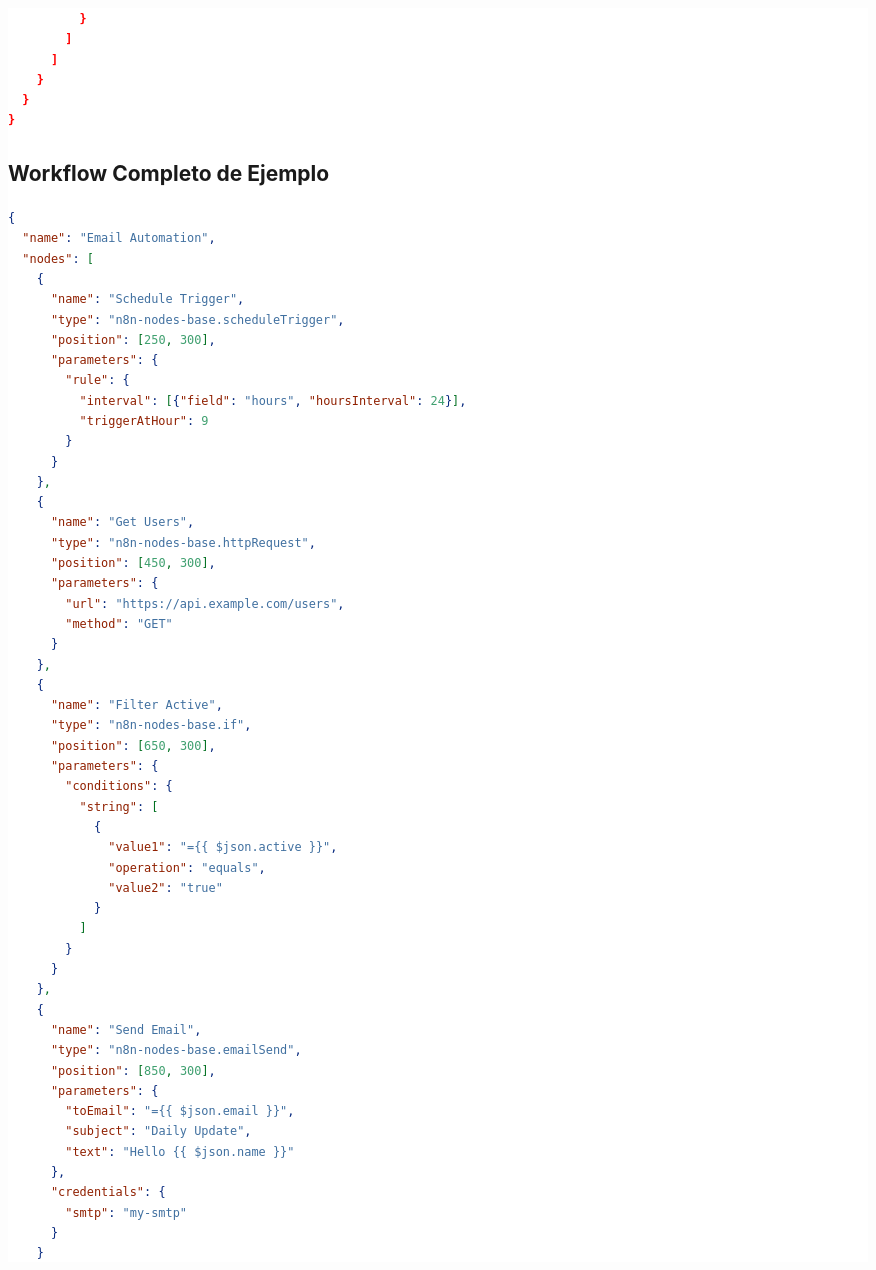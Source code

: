 ```json
          }
        ]
      ]
    }
  }
}
```

## Workflow Completo de Ejemplo

```json
{
  "name": "Email Automation",
  "nodes": [
    {
      "name": "Schedule Trigger",
      "type": "n8n-nodes-base.scheduleTrigger",
      "position": [250, 300],
      "parameters": {
        "rule": {
          "interval": [{"field": "hours", "hoursInterval": 24}],
          "triggerAtHour": 9
        }
      }
    },
    {
      "name": "Get Users",
      "type": "n8n-nodes-base.httpRequest",
      "position": [450, 300],
      "parameters": {
        "url": "https://api.example.com/users",
        "method": "GET"
      }
    },
    {
      "name": "Filter Active",
      "type": "n8n-nodes-base.if",
      "position": [650, 300],
      "parameters": {
        "conditions": {
          "string": [
            {
              "value1": "={{ $json.active }}",
              "operation": "equals",
              "value2": "true"
            }
          ]
        }
      }
    },
    {
      "name": "Send Email",
      "type": "n8n-nodes-base.emailSend",
      "position": [850, 300],
      "parameters": {
        "toEmail": "={{ $json.email }}",
        "subject": "Daily Update",
        "text": "Hello {{ $json.name }}"
      },
      "credentials": {
        "smtp": "my-smtp"
      }
    }
```